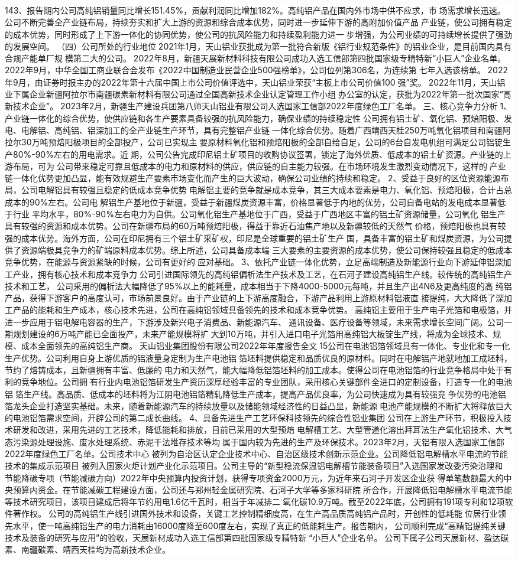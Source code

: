 143、报告期内公司高纯铝销量同比增长151.45%，贡献利润同比增加182%。高纯铝产品在国内外市场中供不应求，市
场需求增长迅速。
公司不断完善全产业链布局，持续夯实和扩大上游的资源和综合成本优势，同时进一步延伸下游的高附加价值产品
产业链，使公司拥有稳定的成本优势，同时形成了上下游一体化的协同优势，使公司的抗风险能力和持续盈利能力进一
步增强，为公司业绩的可持续增长提供了强劲的发展空间。
（四）公司所处的行业地位
2021年1月，天山铝业获批成为第一批符合新版《铝行业规范条件》的铝业企业，是目前国内具有合规产能单厂规
模第二大的公司。
2022年8月，新疆天展新材料科技有限公司成功入选工信部第四批国家级专精特新“小巨人”企业名单。
2022年9月，中华全国工商业联合会发布《2022中国制造业民营企业500强榜单》，公司位列第306名，为连续第
七年入选该榜单。
2022年9月，由证券时报主办的2022年第十六届中国上市公司价值评选中，天山铝业荣获“主板上市公司价值100
强”奖。
2022年11月，天山铝业下属企业新疆阿拉尔市南疆碳素新材料有限公司通过全国高新技术企业认定管理工作小组
办公室的认定，获批为2022年第一批次国家“高新技术企业”。
2023年2月，新疆生产建设兵团第八师天山铝业有限公司入选国家工信部2022年度绿色工厂名单。
三、核心竞争力分析
1、产业链一体化的综合优势，使供应链和各生产要素具备较强的抗风险能力，确保业绩的持续稳定性
公司拥有铝土矿、氧化铝、预焙阳极、发电、电解铝、高纯铝、铝深加工的全产业链生产环节，具有完整铝产业链
一体化综合优势。随着广西靖西天桂250万吨氧化铝项目和南疆阿拉尔30万吨预焙阳极项目的全部投产，公司已实现主
要原材料氧化铝和预焙阳极的全部自给自足，公司的6台自发电机组可满足公司铝锭生产80%-90%左右的用电需求。近
期，公司公告完成印尼铝土矿项目的收购协议签署，锁定了海外优质、低成本的铝土矿资源。产业链的上游布局，可为
公司带来稳定可靠且低成本的电力和原材料的供应，供应链的自主能力较强。在市场环境发生激烈变动情况下，这样的
产业链一体化优势更加凸显，能有效规避生产要素市场变化而产生的巨大波动，确保公司业绩的持续和稳定。
2、受益于良好的区位资源能源布局，公司电解铝具有较强且稳定的低成本竞争优势
电解铝主要的竞争就是成本竞争，其三大成本要素是电力、氧化铝、预焙阳极，合计占总成本的90%左右。公司电
解铝生产基地位于新疆，受益于新疆煤炭资源丰富，价格显著低于内地的优势，公司自备电站的发电成本显著低于行业
平均水平，80%-90%左右电力为自供。公司氧化铝生产基地位于广西，受益于广西地区丰富的铝土矿资源储量，公司氧化
铝生产具有较强的资源和成本优势。公司在新疆布局的60万吨预焙阳极，得益于靠近石油焦产地以及新疆较低的天然气
价格，预焙阳极也具有较强的成本优势。海外方面，公司在印尼拥有三个铝土矿采矿权，印尼是全球重要的铝土矿生产
国，具备丰富的铝土矿和煤炭资源，为公司提供了资源端极具竞争力的矿端原料成本优势。综上所述，公司具备成本端
三大要素的主要资源的成本优势，使公司保持较强且稳定的低成本竞争优势，在能源与资源紧缺的时候，公司有更好的
应对基础。
3、依托产业链一体化优势，立足高端制造及新能源行业向下游延伸铝深加工产业，拥有核心技术和成本竞争力
公司引进国际领先的高纯铝偏析法生产技术及工艺，在石河子建设高纯铝生产线。较传统的高纯铝生产技术和工艺，
公司采用的偏析法大幅降低了95%以上的能耗量，成本相当于下降4000-5000元每吨，并且生产出4N6及更高纯度的高
纯铝产品，获得下游客户的高度认可，市场前景良好。由于产业链的上下游高度融合，下游产品利用上游原材料铝液直
接提纯，大大降低了深加工产品的能耗和生产成本，核心技术先进，公司在高纯铝领域具备领先的技术和成本竞争优势。
高纯铝主要用于生产电子光箔和电极箔，并进一步应用于铝电解电容器的生产，下游涉及新兴电子消费品、新能源汽车、
通讯设备、医疗设备等领域，未来需求增长空间广阔。公司一期规划建设的6万吨产能已全面投产，未来产能规模将扩
大到10万吨，并引入进口电子光箔用高纯铝大板锭生产线，将成为全球技术、规模、成本全面领先的高纯铝生产商。
天山铝业集团股份有限公司2022年年度报告全文
15公司在电池铝箔领域具有一体化、专业化和专一化生产优势。公司利用自身上游优质的铝液量身定制为生产电池铝
箔坯料提供稳定和品质优良的原材料。同时在电解铝产地就地加工成坯料，节约了熔铸成本，且新疆拥有丰富、低廉的
电力和天然气，能大幅降低铝箔坯料的加工成本。使得公司在电池铝箔的行业竞争格局中处于有利的竞争地位。公司拥
有行业内电池铝箔研发生产资历深厚经验丰富的专业团队，采用核心关键部件全进口的定制设备，打造专一化的电池铝
箔生产线。高品质、低成本的坯料将为江阴电池铝箔精轧降低生产成本，提高产品优良率，为公司快速成为具有较强竞
争优势的电池铝箔龙头企业打造坚实基础。未来，随着新能源汽车的持续放量以及储能领域经济性的日益凸显，新能源
电池产能规模的不断扩大将释放巨大的电池铝箔需求空间，开辟公司的第二成长曲线。
4、具备先进生产工艺环保科技领先的综合性铝业集团
公司在上游生产环节，积极投入技术研发和改进，采用先进的工艺技术，降低能耗和排放，目前已采用的大型预焙
电解槽工艺、大型管道化溶出拜耳法生产氧化铝技术、大气态污染源处理设施、废水处理系统、赤泥干法堆存技术等均
属于国内较为先进的生产及环保技术。2023年2月，天铝有限入选国家工信部2022年度绿色工厂名单。公司技术中心
被列为自治区认定企业技术中心、自治区级技术创新示范企业。公司降低铝电解槽水平电流的节能技术的集成示范项目
被列入国家火炬计划产业化示范项目。公司主导的“新型稳流保温铝电解槽节能装备项目”入选国家发改委污染治理和
节能降碳专项（节能减碳方向）2022年中央预算内投资计划，获得专项资金2000万元，为近年来石河子开发区企业获
得单笔数额最大的中央预算内资金。在节能减碳工程建设方面，公司还与郑州轻金属研究院、石河子大学等多家科研院
所合作，开展降低铝电解槽水平电流节能等技术研究项目，该项目建成后将年节约用电1.6亿千瓦时，相当于年减排二
氧化碳10.9万吨。截至2022年底，公司拥有191项专利和12项软件著作权。
公司的高纯铝生产线引进国外技术和设备，关键工艺控制精细度高，在生产高品质高纯铝产品时，开创性的低耗能
位居行业领先水平，使一吨高纯铝生产的电力消耗由16000度降至600度左右，实现了真正的低能耗生产。报告期内，
公司顺利完成“高精铝提纯关键技术及装备的研究与应用”的验收，天展新材成功入选工信部第四批国家级专精特新
“小巨人”企业名单。
公司下属子公司天展新材、盈达碳素、南疆碳素、靖西天桂均为高新技术企业。